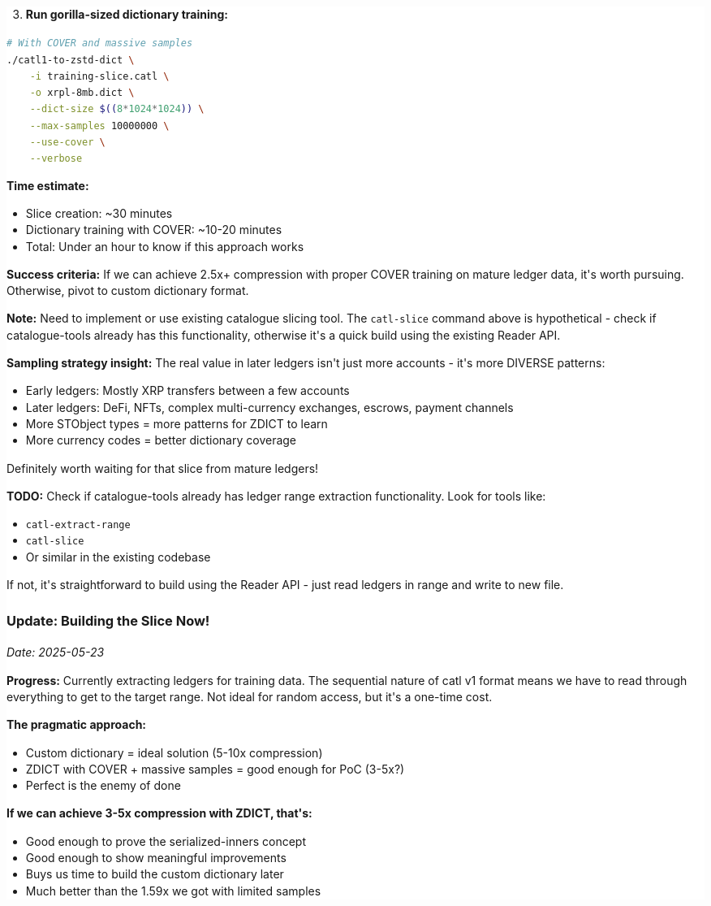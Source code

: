 3. **Run gorilla-sized dictionary training:**
```bash
# With COVER and massive samples
./catl1-to-zstd-dict \
    -i training-slice.catl \
    -o xrpl-8mb.dict \
    --dict-size $((8*1024*1024)) \
    --max-samples 10000000 \
    --use-cover \
    --verbose
```

**Time estimate:** 
- Slice creation: ~30 minutes
- Dictionary training with COVER: ~10-20 minutes
- Total: Under an hour to know if this approach works

**Success criteria:** If we can achieve 2.5x+ compression with proper COVER training on mature ledger data, it's worth pursuing. Otherwise, pivot to custom dictionary format.

**Note:** Need to implement or use existing catalogue slicing tool. The `catl-slice` command above is hypothetical - check if catalogue-tools already has this functionality, otherwise it's a quick build using the existing Reader API.

**Sampling strategy insight:** The real value in later ledgers isn't just more accounts - it's more DIVERSE patterns:
- Early ledgers: Mostly XRP transfers between a few accounts
- Later ledgers: DeFi, NFTs, complex multi-currency exchanges, escrows, payment channels
- More STObject types = more patterns for ZDICT to learn
- More currency codes = better dictionary coverage

Definitely worth waiting for that slice from mature ledgers!

**TODO:** Check if catalogue-tools already has ledger range extraction functionality. Look for tools like:
- `catl-extract-range`
- `catl-slice`  
- Or similar in the existing codebase

If not, it's straightforward to build using the Reader API - just read ledgers in range and write to new file.

### Update: Building the Slice Now!
*Date: 2025-05-23*

**Progress:** Currently extracting ledgers for training data. The sequential nature of catl v1 format means we have to read through everything to get to the target range. Not ideal for random access, but it's a one-time cost.

**The pragmatic approach:**
- Custom dictionary = ideal solution (5-10x compression)
- ZDICT with COVER + massive samples = good enough for PoC (3-5x?)
- Perfect is the enemy of done

**If we can achieve 3-5x compression with ZDICT, that's:**
- Good enough to prove the serialized-inners concept
- Good enough to show meaningful improvements
- Buys us time to build the custom dictionary later
- Much better than the 1.59x we got with limited samples
